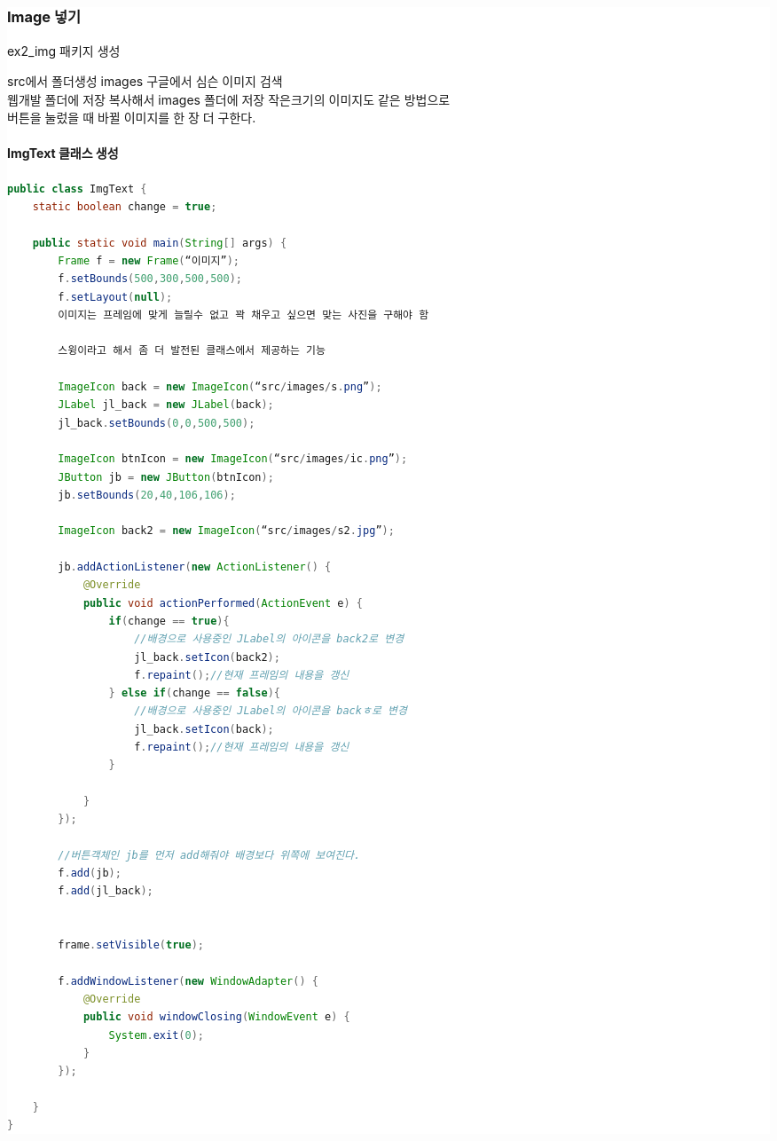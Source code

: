 ### Image 넣기

ex2_img 패키지 생성

src에서 폴더생성 images 구글에서 심슨 이미지 검색<br>
웹개발 폴더에 저장 복사해서 images 폴더에 저장 작은크기의 이미지도 같은 방법으로<br>
버튼을 눌렀을 때 바뀔 이미지를 한 장 더 구한다.<br>

#### ImgText 클래스 생성
```java
public class ImgText {
	static boolean change = true;

	public static void main(String[] args) {
		Frame f = new Frame(“이미지”);
		f.setBounds(500,300,500,500);
		f.setLayout(null);
		이미지는 프레임에 맞게 늘릴수 없고 꽉 채우고 싶으면 맞는 사진을 구해야 함

		스윙이라고 해서 좀 더 발전된 클래스에서 제공하는 기능

		ImageIcon back = new ImageIcon(“src/images/s.png”);
		JLabel jl_back = new JLabel(back);
		jl_back.setBounds(0,0,500,500);

		ImageIcon btnIcon = new ImageIcon(“src/images/ic.png”);
		JButton jb = new JButton(btnIcon);
		jb.setBounds(20,40,106,106);

		ImageIcon back2 = new ImageIcon(“src/images/s2.jpg”);
		
		jb.addActionListener(new ActionListener() {
			@Override
			public void actionPerformed(ActionEvent e) {
				if(change == true){
					//배경으로 사용중인 JLabel의 아이콘을 back2로 변경
					jl_back.setIcon(back2);
					f.repaint();//현재 프레임의 내용을 갱신
				} else if(change == false){
					//배경으로 사용중인 JLabel의 아이콘을 backㅎ로 변경
					jl_back.setIcon(back);
					f.repaint();//현재 프레임의 내용을 갱신
				}
				
			}
		});

		//버튼객체인 jb를 먼저 add해줘야 배경보다 위쪽에 보여진다.
		f.add(jb);
		f.add(jl_back);
		

		frame.setVisible(true);

		f.addWindowListener(new WindowAdapter() {
			@Override
			public void windowClosing(WindowEvent e) {
				System.exit(0);
			}
		});
		
	}
}
```
